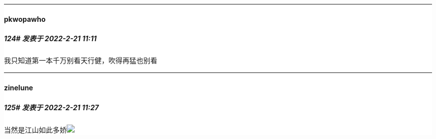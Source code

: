 *****

####  pkwopawho  
##### 124#       发表于 2022-2-21 11:11

我只知道第一本千万别看天行健，吹得再猛也别看

*****

####  zinelune  
##### 125#       发表于 2022-2-21 11:27

当然是江山如此多娇<img src="https://static.saraba1st.com/image/smiley/face2017/037.png" referrerpolicy="no-referrer">


